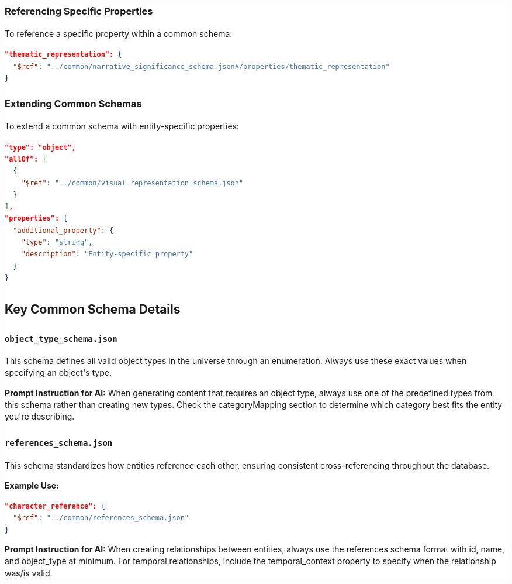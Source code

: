 ### Referencing Specific Properties

To reference a specific property within a common schema:

```json
"thematic_representation": {
  "$ref": "../common/narrative_significance_schema.json#/properties/thematic_representation"
}
```

### Extending Common Schemas

To extend a common schema with entity-specific properties:

```json
"type": "object",
"allOf": [
  {
    "$ref": "../common/visual_representation_schema.json"
  }
],
"properties": {
  "additional_property": {
    "type": "string",
    "description": "Entity-specific property"
  }
}
```

## Key Common Schema Details

### `object_type_schema.json`

This schema defines all valid object types in the universe through an enumeration. Always use these exact values when specifying an object's type.

**Prompt Instruction for AI:** 
When generating content that requires an object type, always use one of the predefined types from this schema rather than creating new types. Check the categoryMapping section to determine which category best fits the entity you're describing.

### `references_schema.json`

This schema standardizes how entities reference each other, ensuring consistent cross-referencing throughout the database.

**Example Use:**
```json
"character_reference": {
  "$ref": "../common/references_schema.json"
}
```

**Prompt Instruction for AI:** 
When creating relationships between entities, always use the references schema format with id, name, and object_type at minimum. For temporal relationships, include the temporal_context property to specify when the relationship was/is valid.
